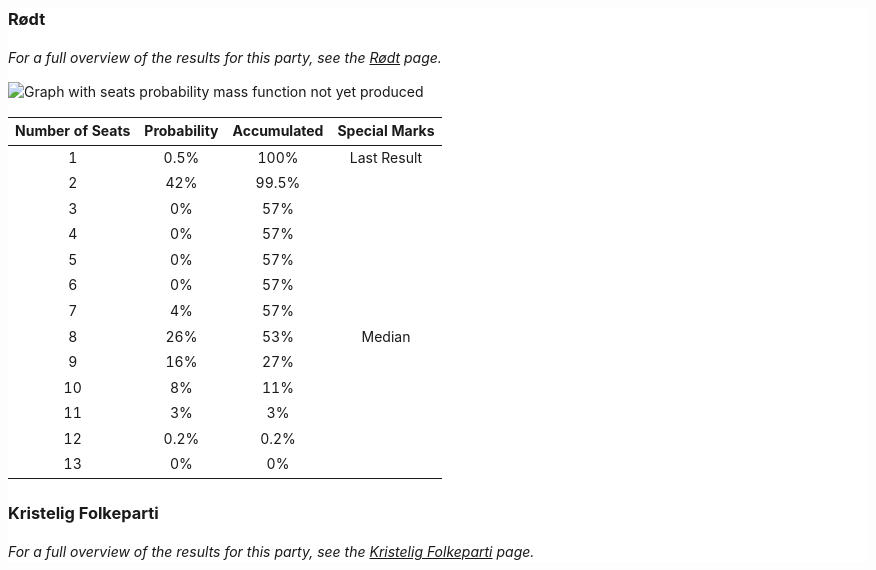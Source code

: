 ### Rødt

*For a full overview of the results for this party, see the [Rødt](party-rødt.html) page.*

![Graph with seats probability mass function not yet produced](2019-04-03-Norfakta-seats-pmf-rødt.png "Seats Probability Mass Function")

| Number of Seats | Probability | Accumulated | Special Marks |
|:---------------:|:-----------:|:-----------:|:-------------:|
| 1 | 0.5% | 100% | Last Result |
| 2 | 42% | 99.5% |  |
| 3 | 0% | 57% |  |
| 4 | 0% | 57% |  |
| 5 | 0% | 57% |  |
| 6 | 0% | 57% |  |
| 7 | 4% | 57% |  |
| 8 | 26% | 53% | Median |
| 9 | 16% | 27% |  |
| 10 | 8% | 11% |  |
| 11 | 3% | 3% |  |
| 12 | 0.2% | 0.2% |  |
| 13 | 0% | 0% |  |

### Kristelig Folkeparti

*For a full overview of the results for this party, see the [Kristelig Folkeparti](party-kristeligfolkeparti.html) page.*
